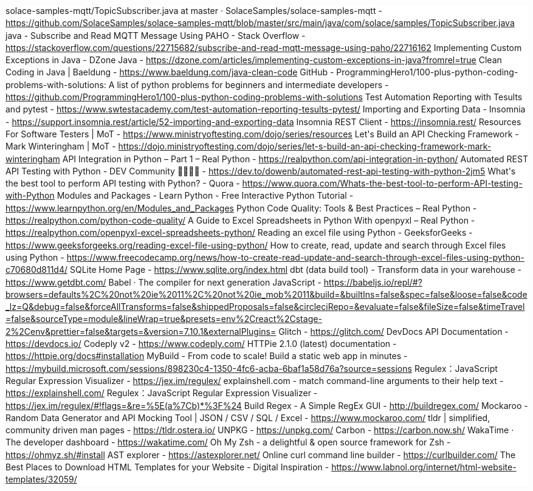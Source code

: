 solace-samples-mqtt/TopicSubscriber.java at master · SolaceSamples/solace-samples-mqtt - https://github.com/SolaceSamples/solace-samples-mqtt/blob/master/src/main/java/com/solace/samples/TopicSubscriber.java
java - Subscribe and Read MQTT Message Using PAHO - Stack Overflow - https://stackoverflow.com/questions/22715682/subscribe-and-read-mqtt-message-using-paho/22716162
Implementing Custom Exceptions in Java - DZone Java - https://dzone.com/articles/implementing-custom-exceptions-in-java?fromrel=true
Clean Coding in Java | Baeldung - https://www.baeldung.com/java-clean-code
GitHub - ProgrammingHero1/100-plus-python-coding-problems-with-solutions: A list of python problems for beginners and intermediate developers - https://github.com/ProgrammingHero1/100-plus-python-coding-problems-with-solutions
Test Automation Reporting with Tesults and pytest - https://www.swtestacademy.com/test-automation-reporting-tesults-pytest/
Importing and Exporting Data - Insomnia - https://support.insomnia.rest/article/52-importing-and-exporting-data
Insomnia REST Client - https://insomnia.rest/
Resources For Software Testers | MoT - https://www.ministryoftesting.com/dojo/series/resources
Let's Build an API Checking Framework - Mark Winteringham | MoT - https://dojo.ministryoftesting.com/dojo/series/let-s-build-an-api-checking-framework-mark-winteringham
API Integration in Python – Part 1 – Real Python - https://realpython.com/api-integration-in-python/
Automated REST API Testing with Python - DEV Community 👩‍💻👨‍💻 - https://dev.to/dowenb/automated-rest-api-testing-with-python-2jm5
What's the best tool to perform API testing with Python? - Quora - https://www.quora.com/Whats-the-best-tool-to-perform-API-testing-with-Python
Modules and Packages - Learn Python - Free Interactive Python Tutorial - https://www.learnpython.org/en/Modules_and_Packages
Python Code Quality: Tools & Best Practices – Real Python - https://realpython.com/python-code-quality/
A Guide to Excel Spreadsheets in Python With openpyxl – Real Python - https://realpython.com/openpyxl-excel-spreadsheets-python/
Reading an excel file using Python - GeeksforGeeks - https://www.geeksforgeeks.org/reading-excel-file-using-python/
How to create, read, update and search through Excel files using Python - https://www.freecodecamp.org/news/how-to-create-read-update-and-search-through-excel-files-using-python-c70680d811d4/
SQLite Home Page - https://www.sqlite.org/index.html
dbt (data build tool) - Transform data in your warehouse - https://www.getdbt.com/
Babel · The compiler for next generation JavaScript - https://babeljs.io/repl/#?browsers=defaults%2C%20not%20ie%2011%2C%20not%20ie_mob%2011&build=&builtIns=false&spec=false&loose=false&code_lz=Q&debug=false&forceAllTransforms=false&shippedProposals=false&circleciRepo=&evaluate=false&fileSize=false&timeTravel=false&sourceType=module&lineWrap=true&presets=env%2Creact%2Cstage-2%2Cenv&prettier=false&targets=&version=7.10.1&externalPlugins=
Glitch - https://glitch.com/
DevDocs API Documentation - https://devdocs.io/
Codeply v2 - https://www.codeply.com/
HTTPie 2.1.0 (latest) documentation - https://httpie.org/docs#installation
MyBuild - From code to scale! Build a static web app in minutes - https://mybuild.microsoft.com/sessions/898230c4-1350-4fc6-acba-6baf1a58d76a?source=sessions
Regulex：JavaScript Regular Expression Visualizer - https://jex.im/regulex/
explainshell.com - match command-line arguments to their help text - https://explainshell.com/
Regulex：JavaScript Regular Expression Visualizer - https://jex.im/regulex/#!flags=&re=%5E(a%7Cb)*%3F%24
Build Regex - A Simple RegEx GUI - http://buildregex.com/
Mockaroo - Random Data Generator and API Mocking Tool | JSON / CSV / SQL / Excel - https://www.mockaroo.com/
tldr | simplified, community driven man pages - https://tldr.ostera.io/
UNPKG - https://unpkg.com/
Carbon - https://carbon.now.sh/
WakaTime · The developer dashboard - https://wakatime.com/
Oh My Zsh - a delightful & open source framework for Zsh - https://ohmyz.sh/#install
AST explorer - https://astexplorer.net/
Online curl command line builder - https://curlbuilder.com/
The Best Places to Download HTML Templates for your Website - Digital Inspiration - https://www.labnol.org/internet/html-website-templates/32059/